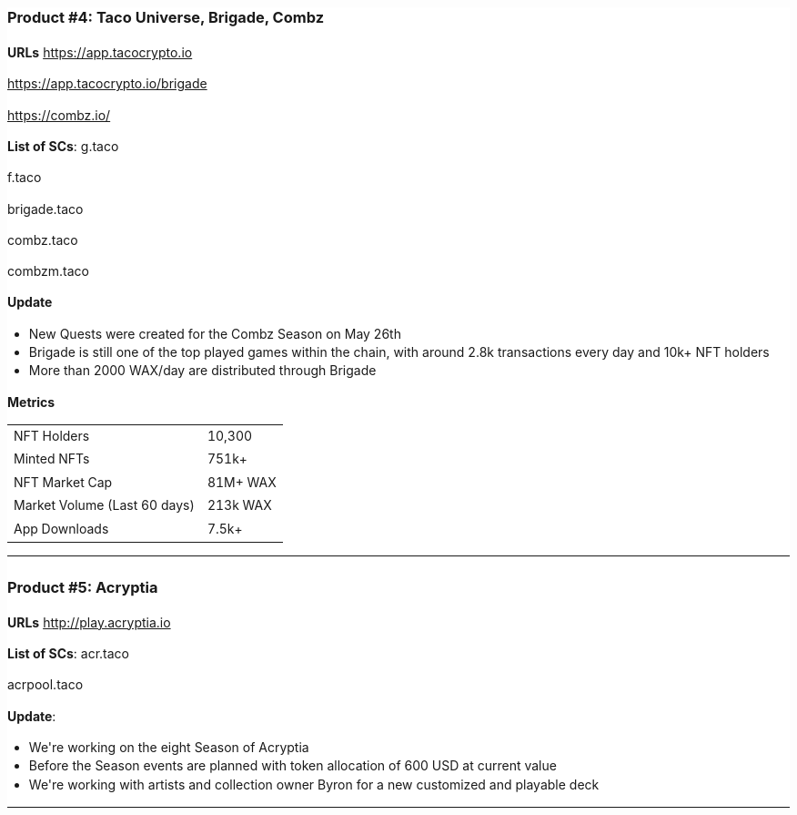 
### Product #4: Taco Universe, Brigade, Combz

**URLs**
https://app.tacocrypto.io

https://app.tacocrypto.io/brigade

https://combz.io/

**List of SCs**: 
g.taco

f.taco

brigade.taco

combz.taco

combzm.taco

**Update**
- New Quests were created for the Combz Season on May 26th
- Brigade is still one of the top played games within the chain, with around 2.8k transactions every day and 10k+ NFT holders
- More than 2000 WAX/day are distributed through Brigade

**Metrics**

|  |  |
| --- | --- |
| NFT Holders | 10,300 |
| Minted NFTs | 751k+ |
| NFT Market Cap | 81M+ WAX |
| Market Volume (Last 60 days) | 213k WAX |
| App Downloads | 7.5k+ |

---

### Product #5: Acryptia

**URLs**
http://play.acryptia.io

**List of SCs**: 
acr.taco

acrpool.taco

**Update**: 
- We're working on the eight Season of Acryptia
- Before the Season events are planned with token allocation of 600 USD at current value
- We're working with artists and collection owner Byron for a new customized and playable deck

---
